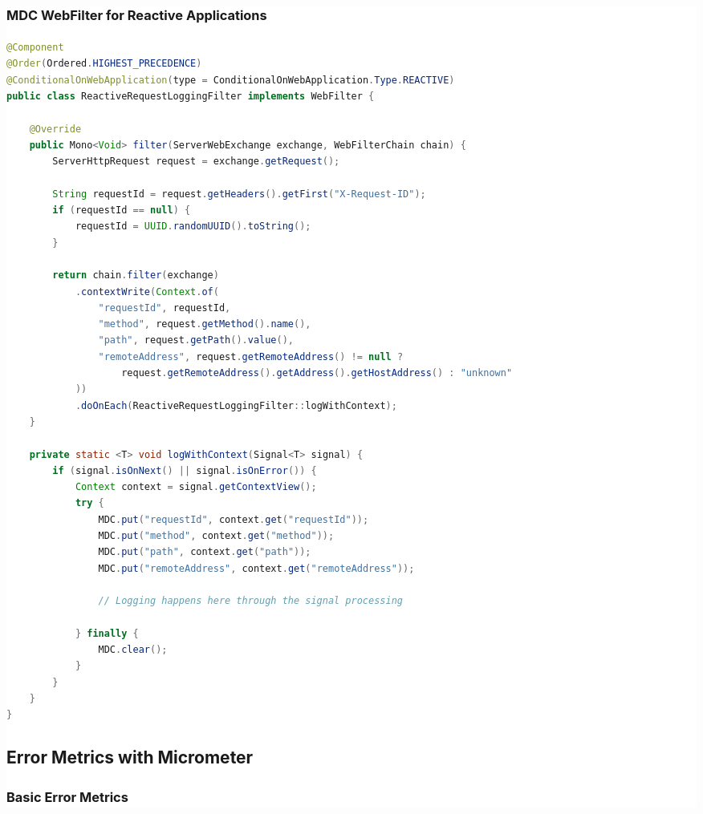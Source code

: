 ### MDC WebFilter for Reactive Applications

```java
@Component
@Order(Ordered.HIGHEST_PRECEDENCE)
@ConditionalOnWebApplication(type = ConditionalOnWebApplication.Type.REACTIVE)
public class ReactiveRequestLoggingFilter implements WebFilter {

    @Override
    public Mono<Void> filter(ServerWebExchange exchange, WebFilterChain chain) {
        ServerHttpRequest request = exchange.getRequest();
        
        String requestId = request.getHeaders().getFirst("X-Request-ID");
        if (requestId == null) {
            requestId = UUID.randomUUID().toString();
        }
        
        return chain.filter(exchange)
            .contextWrite(Context.of(
                "requestId", requestId,
                "method", request.getMethod().name(),
                "path", request.getPath().value(),
                "remoteAddress", request.getRemoteAddress() != null ? 
                    request.getRemoteAddress().getAddress().getHostAddress() : "unknown"
            ))
            .doOnEach(ReactiveRequestLoggingFilter::logWithContext);
    }
    
    private static <T> void logWithContext(Signal<T> signal) {
        if (signal.isOnNext() || signal.isOnError()) {
            Context context = signal.getContextView();
            try {
                MDC.put("requestId", context.get("requestId"));
                MDC.put("method", context.get("method"));
                MDC.put("path", context.get("path"));
                MDC.put("remoteAddress", context.get("remoteAddress"));
                
                // Logging happens here through the signal processing
                
            } finally {
                MDC.clear();
            }
        }
    }
}
```

## Error Metrics with Micrometer

### Basic Error Metrics
